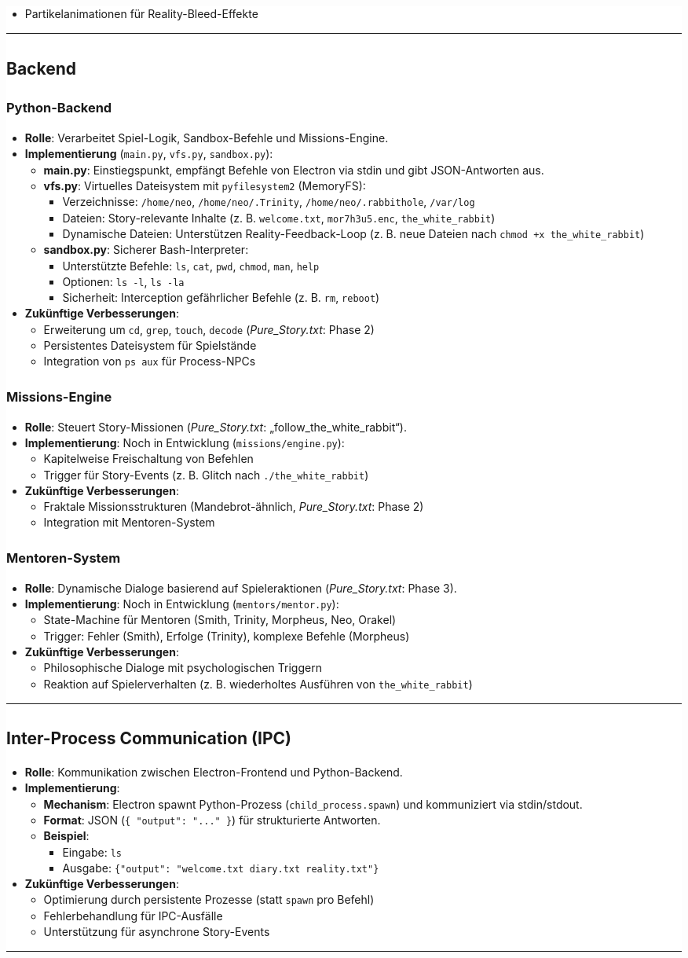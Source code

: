   - Partikelanimationen für Reality-Bleed-Effekte

---

## **Backend**

### **Python-Backend**
- **Rolle**: Verarbeitet Spiel-Logik, Sandbox-Befehle und Missions-Engine.
- **Implementierung** (`main.py`, `vfs.py`, `sandbox.py`):
  - **main.py**: Einstiegspunkt, empfängt Befehle von Electron via stdin und gibt JSON-Antworten aus.
  - **vfs.py**: Virtuelles Dateisystem mit `pyfilesystem2` (MemoryFS):
    - Verzeichnisse: `/home/neo`, `/home/neo/.Trinity`, `/home/neo/.rabbithole`, `/var/log`
    - Dateien: Story-relevante Inhalte (z. B. `welcome.txt`, `mor7h3u5.enc`, `the_white_rabbit`)
    - Dynamische Dateien: Unterstützen Reality-Feedback-Loop (z. B. neue Dateien nach `chmod +x the_white_rabbit`)
  - **sandbox.py**: Sicherer Bash-Interpreter:
    - Unterstützte Befehle: `ls`, `cat`, `pwd`, `chmod`, `man`, `help`
    - Optionen: `ls -l`, `ls -la`
    - Sicherheit: Interception gefährlicher Befehle (z. B. `rm`, `reboot`)
- **Zukünftige Verbesserungen**:
  - Erweiterung um `cd`, `grep`, `touch`, `decode` (*Pure_Story.txt*: Phase 2)
  - Persistentes Dateisystem für Spielstände
  - Integration von `ps aux` für Process-NPCs

### **Missions-Engine**
- **Rolle**: Steuert Story-Missionen (*Pure_Story.txt*: „follow_the_white_rabbit“).
- **Implementierung**: Noch in Entwicklung (`missions/engine.py`):
  - Kapitelweise Freischaltung von Befehlen
  - Trigger für Story-Events (z. B. Glitch nach `./the_white_rabbit`)
- **Zukünftige Verbesserungen**:
  - Fraktale Missionsstrukturen (Mandebrot-ähnlich, *Pure_Story.txt*: Phase 2)
  - Integration mit Mentoren-System

### **Mentoren-System**
- **Rolle**: Dynamische Dialoge basierend auf Spieleraktionen (*Pure_Story.txt*: Phase 3).
- **Implementierung**: Noch in Entwicklung (`mentors/mentor.py`):
  - State-Machine für Mentoren (Smith, Trinity, Morpheus, Neo, Orakel)
  - Trigger: Fehler (Smith), Erfolge (Trinity), komplexe Befehle (Morpheus)
- **Zukünftige Verbesserungen**:
  - Philosophische Dialoge mit psychologischen Triggern
  - Reaktion auf Spielerverhalten (z. B. wiederholtes Ausführen von `the_white_rabbit`)

---

## **Inter-Process Communication (IPC)**
- **Rolle**: Kommunikation zwischen Electron-Frontend und Python-Backend.
- **Implementierung**:
  - **Mechanism**: Electron spawnt Python-Prozess (`child_process.spawn`) und kommuniziert via stdin/stdout.
  - **Format**: JSON (`{ "output": "..." }`) für strukturierte Antworten.
  - **Beispiel**:
    - Eingabe: `ls`
    - Ausgabe: `{"output": "welcome.txt diary.txt reality.txt"}`
- **Zukünftige Verbesserungen**:
  - Optimierung durch persistente Prozesse (statt `spawn` pro Befehl)
  - Fehlerbehandlung für IPC-Ausfälle
  - Unterstützung für asynchrone Story-Events

---